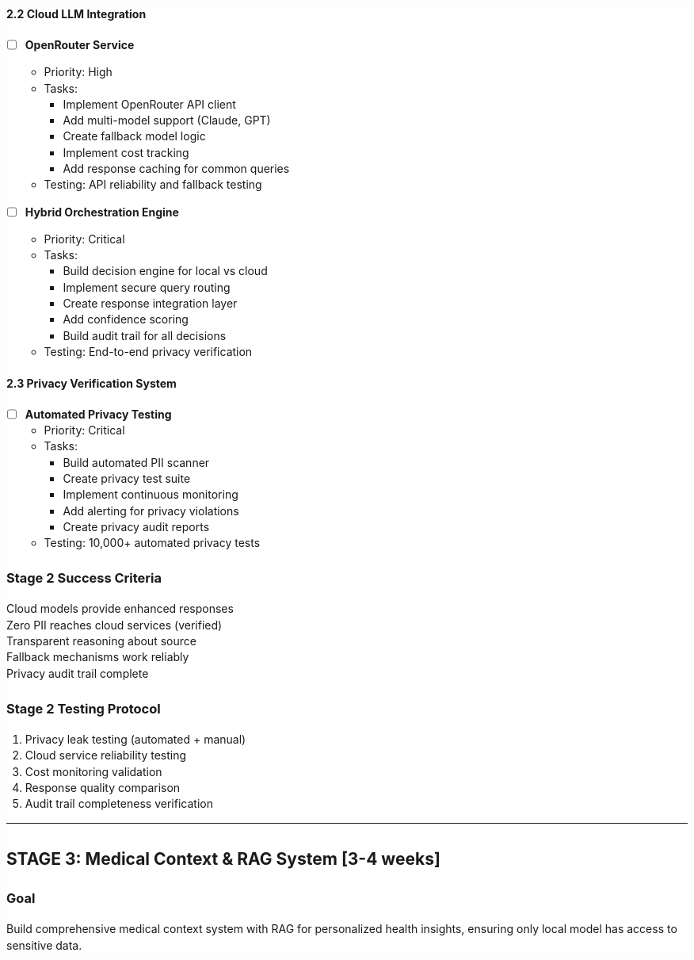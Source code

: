 #### 2.2 Cloud LLM Integration
- [ ] **OpenRouter Service**
  - Priority: High
  - Tasks:
    * Implement OpenRouter API client
    * Add multi-model support (Claude, GPT)
    * Create fallback model logic
    * Implement cost tracking
    * Add response caching for common queries
  - Testing: API reliability and fallback testing

- [ ] **Hybrid Orchestration Engine**
  - Priority: Critical
  - Tasks:
    * Build decision engine for local vs cloud
    * Implement secure query routing
    * Create response integration layer
    * Add confidence scoring
    * Build audit trail for all decisions
  - Testing: End-to-end privacy verification

#### 2.3 Privacy Verification System
- [ ] **Automated Privacy Testing**
  - Priority: Critical
  - Tasks:
    * Build automated PII scanner
    * Create privacy test suite
    * Implement continuous monitoring
    * Add alerting for privacy violations
    * Create privacy audit reports
  - Testing: 10,000+ automated privacy tests

### Stage 2 Success Criteria
 Cloud models provide enhanced responses  
 Zero PII reaches cloud services (verified)  
 Transparent reasoning about source  
 Fallback mechanisms work reliably  
 Privacy audit trail complete  

### Stage 2 Testing Protocol
1. Privacy leak testing (automated + manual)
2. Cloud service reliability testing
3. Cost monitoring validation
4. Response quality comparison
5. Audit trail completeness verification

---

## STAGE 3: Medical Context & RAG System [3-4 weeks]

### Goal
Build comprehensive medical context system with RAG for personalized health insights, ensuring only local model has access to sensitive data.
